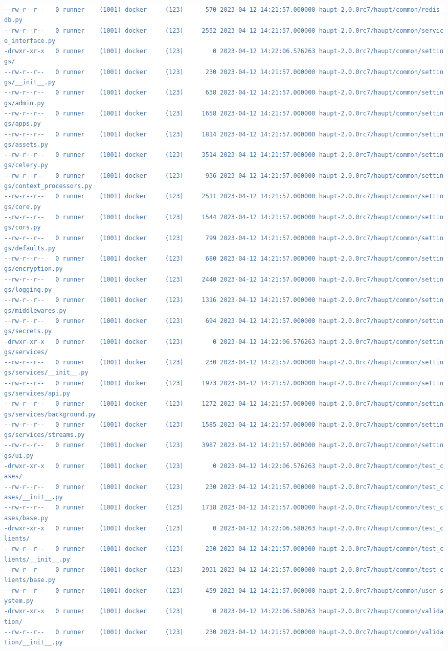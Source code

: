```diff
--rw-r--r--   0 runner    (1001) docker     (123)      570 2023-04-12 14:21:57.000000 haupt-2.0.0rc7/haupt/common/redis_db.py
--rw-r--r--   0 runner    (1001) docker     (123)     2552 2023-04-12 14:21:57.000000 haupt-2.0.0rc7/haupt/common/service_interface.py
-drwxr-xr-x   0 runner    (1001) docker     (123)        0 2023-04-12 14:22:06.576263 haupt-2.0.0rc7/haupt/common/settings/
--rw-r--r--   0 runner    (1001) docker     (123)      230 2023-04-12 14:21:57.000000 haupt-2.0.0rc7/haupt/common/settings/__init__.py
--rw-r--r--   0 runner    (1001) docker     (123)      638 2023-04-12 14:21:57.000000 haupt-2.0.0rc7/haupt/common/settings/admin.py
--rw-r--r--   0 runner    (1001) docker     (123)     1658 2023-04-12 14:21:57.000000 haupt-2.0.0rc7/haupt/common/settings/apps.py
--rw-r--r--   0 runner    (1001) docker     (123)     1814 2023-04-12 14:21:57.000000 haupt-2.0.0rc7/haupt/common/settings/assets.py
--rw-r--r--   0 runner    (1001) docker     (123)     3514 2023-04-12 14:21:57.000000 haupt-2.0.0rc7/haupt/common/settings/celery.py
--rw-r--r--   0 runner    (1001) docker     (123)      936 2023-04-12 14:21:57.000000 haupt-2.0.0rc7/haupt/common/settings/context_processors.py
--rw-r--r--   0 runner    (1001) docker     (123)     2511 2023-04-12 14:21:57.000000 haupt-2.0.0rc7/haupt/common/settings/core.py
--rw-r--r--   0 runner    (1001) docker     (123)     1544 2023-04-12 14:21:57.000000 haupt-2.0.0rc7/haupt/common/settings/cors.py
--rw-r--r--   0 runner    (1001) docker     (123)      799 2023-04-12 14:21:57.000000 haupt-2.0.0rc7/haupt/common/settings/defaults.py
--rw-r--r--   0 runner    (1001) docker     (123)      680 2023-04-12 14:21:57.000000 haupt-2.0.0rc7/haupt/common/settings/encryption.py
--rw-r--r--   0 runner    (1001) docker     (123)     2440 2023-04-12 14:21:57.000000 haupt-2.0.0rc7/haupt/common/settings/logging.py
--rw-r--r--   0 runner    (1001) docker     (123)     1316 2023-04-12 14:21:57.000000 haupt-2.0.0rc7/haupt/common/settings/middlewares.py
--rw-r--r--   0 runner    (1001) docker     (123)      694 2023-04-12 14:21:57.000000 haupt-2.0.0rc7/haupt/common/settings/secrets.py
-drwxr-xr-x   0 runner    (1001) docker     (123)        0 2023-04-12 14:22:06.576263 haupt-2.0.0rc7/haupt/common/settings/services/
--rw-r--r--   0 runner    (1001) docker     (123)      230 2023-04-12 14:21:57.000000 haupt-2.0.0rc7/haupt/common/settings/services/__init__.py
--rw-r--r--   0 runner    (1001) docker     (123)     1973 2023-04-12 14:21:57.000000 haupt-2.0.0rc7/haupt/common/settings/services/api.py
--rw-r--r--   0 runner    (1001) docker     (123)     1272 2023-04-12 14:21:57.000000 haupt-2.0.0rc7/haupt/common/settings/services/background.py
--rw-r--r--   0 runner    (1001) docker     (123)     1585 2023-04-12 14:21:57.000000 haupt-2.0.0rc7/haupt/common/settings/services/streams.py
--rw-r--r--   0 runner    (1001) docker     (123)     3987 2023-04-12 14:21:57.000000 haupt-2.0.0rc7/haupt/common/settings/ui.py
-drwxr-xr-x   0 runner    (1001) docker     (123)        0 2023-04-12 14:22:06.576263 haupt-2.0.0rc7/haupt/common/test_cases/
--rw-r--r--   0 runner    (1001) docker     (123)      230 2023-04-12 14:21:57.000000 haupt-2.0.0rc7/haupt/common/test_cases/__init__.py
--rw-r--r--   0 runner    (1001) docker     (123)     1718 2023-04-12 14:21:57.000000 haupt-2.0.0rc7/haupt/common/test_cases/base.py
-drwxr-xr-x   0 runner    (1001) docker     (123)        0 2023-04-12 14:22:06.580263 haupt-2.0.0rc7/haupt/common/test_clients/
--rw-r--r--   0 runner    (1001) docker     (123)      230 2023-04-12 14:21:57.000000 haupt-2.0.0rc7/haupt/common/test_clients/__init__.py
--rw-r--r--   0 runner    (1001) docker     (123)     2931 2023-04-12 14:21:57.000000 haupt-2.0.0rc7/haupt/common/test_clients/base.py
--rw-r--r--   0 runner    (1001) docker     (123)      459 2023-04-12 14:21:57.000000 haupt-2.0.0rc7/haupt/common/user_system.py
-drwxr-xr-x   0 runner    (1001) docker     (123)        0 2023-04-12 14:22:06.580263 haupt-2.0.0rc7/haupt/common/validation/
--rw-r--r--   0 runner    (1001) docker     (123)      230 2023-04-12 14:21:57.000000 haupt-2.0.0rc7/haupt/common/validation/__init__.py
```